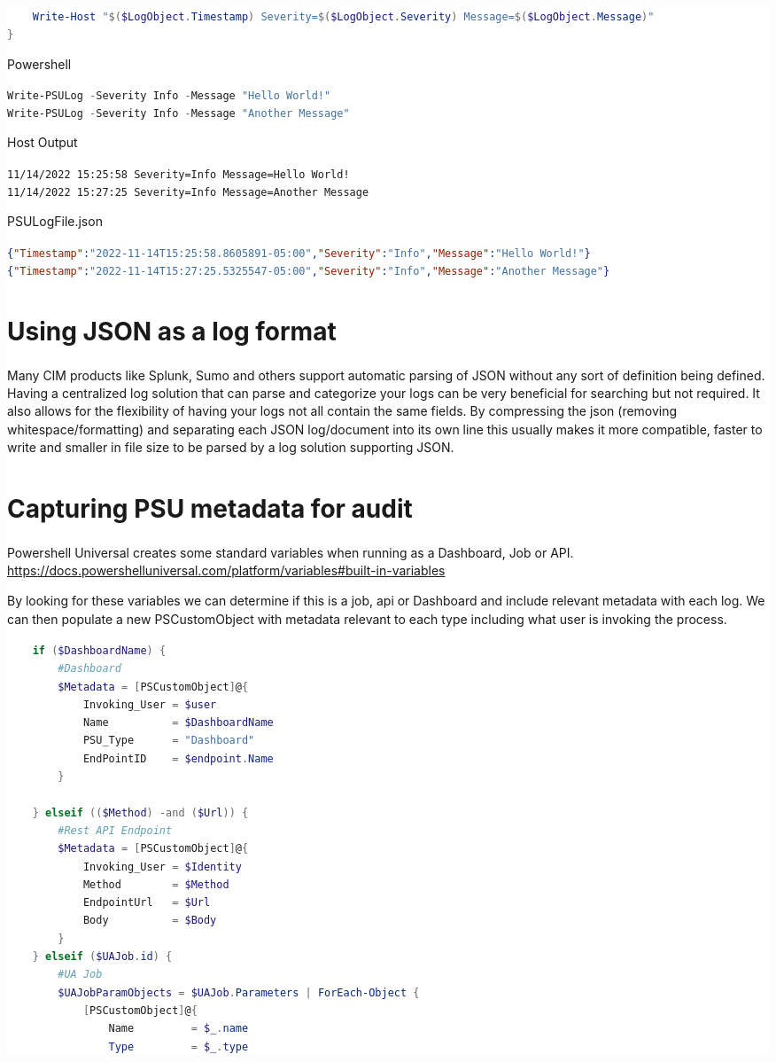 ```powershell
    Write-Host "$($LogObject.Timestamp) Severity=$($LogObject.Severity) Message=$($LogObject.Message)"
}
```
Powershell
```powershell
Write-PSULog -Severity Info -Message "Hello World!"
Write-PSULog -Severity Info -Message "Another Message"
```
Host Output
```
11/14/2022 15:25:58 Severity=Info Message=Hello World!
11/14/2022 15:27:25 Severity=Info Message=Another Message
```

PSULogFile.json
```json
{"Timestamp":"2022-11-14T15:25:58.8605891-05:00","Severity":"Info","Message":"Hello World!"}
{"Timestamp":"2022-11-14T15:27:25.5325547-05:00","Severity":"Info","Message":"Another Message"}
```

# Using JSON as a log format
Many CIM products like Splunk, Sumo and others support automatic parsing of JSON without any sort of definition being defined. Having a centralized log solution that can parse and categorize your logs can be very beneficial for searching but not required. It also allows for the flexibility of having your logs not all contain the same fields. 
By compressing the json (removing whitespace/formatting) and separating each JSON log/document into its own line this usually makes it more compatible, faster to write and smaller in file size to be parsed by a log solution supporting JSON.


# Capturing PSU metadata for audit
Powershell Universal creates some standard variables when running as a Dashboard, Job or API. 
https://docs.powershelluniversal.com/platform/variables#built-in-variables

By looking for these variables we can determine if this is a job, api or Dashboard and include relevant metadata with each log. We can then populate a new PSCustomObject with metadata relevant to each type including what user is invoking the process. 


```powershell
    if ($DashboardName) {
        #Dashboard
        $Metadata = [PSCustomObject]@{
            Invoking_User = $user
            Name          = $DashboardName
            PSU_Type      = "Dashboard"
            EndPointID    = $endpoint.Name
        }

    } elseif (($Method) -and ($Url)) {
        #Rest API Endpoint
        $Metadata = [PSCustomObject]@{
            Invoking_User = $Identity
            Method        = $Method
            EndpointUrl   = $Url
            Body          = $Body
        }
    } elseif ($UAJob.id) {
        #UA Job
        $UAJobParamObjects = $UAJob.Parameters | ForEach-Object {
            [PSCustomObject]@{
                Name         = $_.name
                Type         = $_.type
```